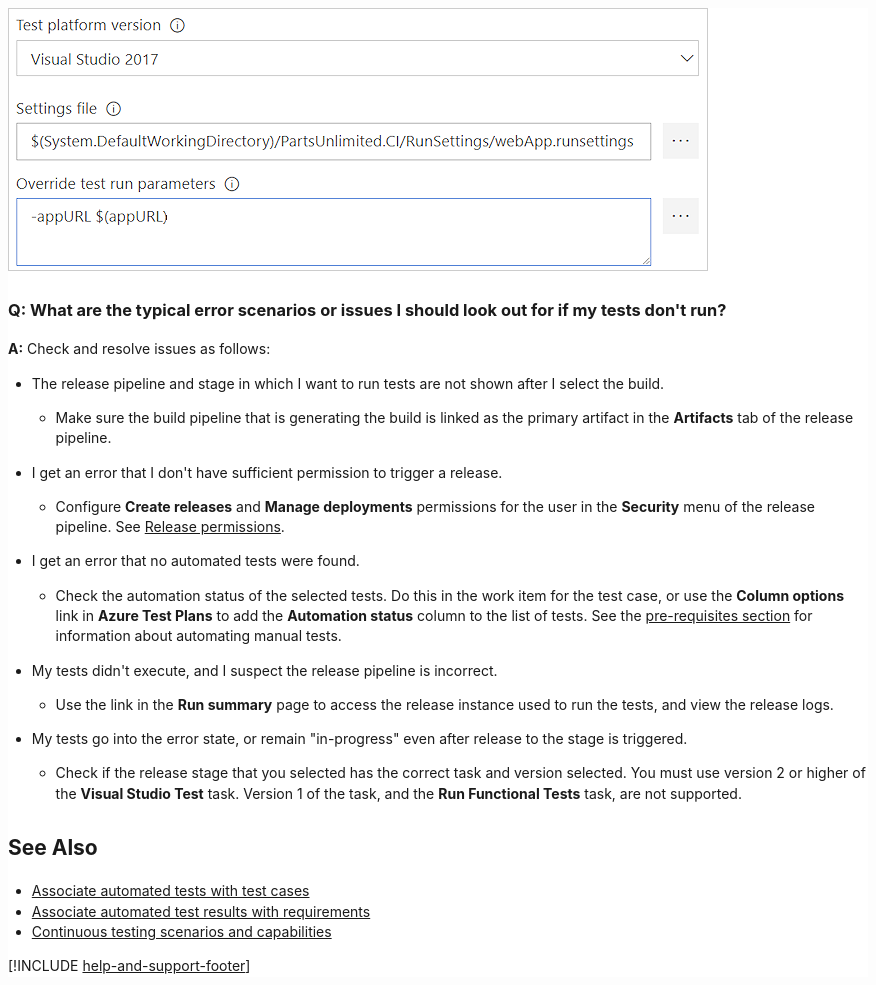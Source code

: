 ![Pass parameters to test code from a build or release pipeline](_img/pass-params-to-test-code.png)

<a name="faq-errors"></a>
### Q: What are the typical error scenarios or issues I should look out for if my tests don't run?

**A:** Check and resolve issues as follows:

* The release pipeline and stage in which I want to run tests
  are not shown after I select the build.
   - Make sure the build pipeline that is generating the build is linked
     as the primary artifact in the **Artifacts** tab of the release pipeline.<p />
 
* I get an error that I don't have sufficient permission to trigger a release.
   - Configure **Create releases** and **Manage deployments** permissions for
     the user in the **Security** menu of the release pipeline.
     See [Release permissions](../pipelines/policies/permissions.md#release-permissions).<p />
   
* I get an error that no automated tests were found.
   - Check the automation status of the selected tests. Do this in the work item
     for the test case, or use the **Column options** link in **Azure Test Plans**
     to add the **Automation status** column to the list
     of tests. See the [pre-requisites section](run-automated-tests-from-test-hub.md#prerequisites) for information
     about automating manual tests.<p />

* My tests didn't execute, and I suspect the release pipeline is incorrect.
   - Use the link in the **Run summary** page to access the release instance
     used to run the tests, and view the release logs.<p /> 

* My tests go into the error state, or remain "in-progress" even after release to the stage is triggered.
   - Check if the release stage that you selected has the correct task
     and version selected. You must use version 2 or higher of the **Visual Studio
     Test** task. Version 1 of the task, and the **Run Functional Tests** task,
     are not supported.<p /> 

## See Also

* [Associate automated tests with test cases](associate-automated-test-with-test-case.md)
* [Associate automated test results with requirements](associate-automated-results-with-requirements.md)
* [Continuous testing scenarios and capabilities](index.yml)

[!INCLUDE [help-and-support-footer](_shared/help-and-support-footer.md)] 

